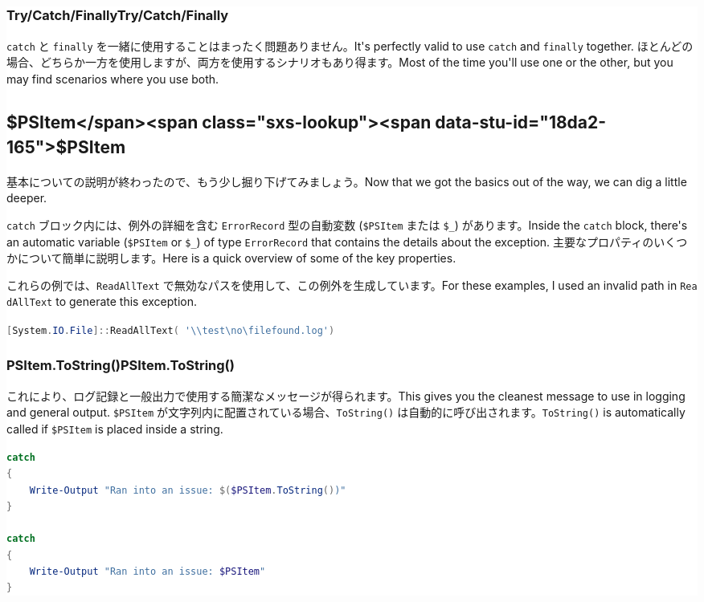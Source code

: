 ### <a name="trycatchfinally"></a><span data-ttu-id="18da2-162">Try/Catch/Finally</span><span class="sxs-lookup"><span data-stu-id="18da2-162">Try/Catch/Finally</span></span>

<span data-ttu-id="18da2-163">`catch` と `finally` を一緒に使用することはまったく問題ありません。</span><span class="sxs-lookup"><span data-stu-id="18da2-163">It's perfectly valid to use `catch` and `finally` together.</span></span> <span data-ttu-id="18da2-164">ほとんどの場合、どちらか一方を使用しますが、両方を使用するシナリオもあり得ます。</span><span class="sxs-lookup"><span data-stu-id="18da2-164">Most of the time you'll use one or the other, but you may find scenarios where you use both.</span></span>

## <a name="psitem"></a><span data-ttu-id="18da2-165">$PSItem</span><span class="sxs-lookup"><span data-stu-id="18da2-165">$PSItem</span></span>

<span data-ttu-id="18da2-166">基本についての説明が終わったので、もう少し掘り下げてみましょう。</span><span class="sxs-lookup"><span data-stu-id="18da2-166">Now that we got the basics out of the way, we can dig a little deeper.</span></span>

<span data-ttu-id="18da2-167">`catch` ブロック内には、例外の詳細を含む `ErrorRecord` 型の自動変数 (`$PSItem` または `$_`) があります。</span><span class="sxs-lookup"><span data-stu-id="18da2-167">Inside the `catch` block, there's an automatic variable (`$PSItem` or `$_`) of type `ErrorRecord` that contains the details about the exception.</span></span> <span data-ttu-id="18da2-168">主要なプロパティのいくつかについて簡単に説明します。</span><span class="sxs-lookup"><span data-stu-id="18da2-168">Here is a quick overview of some of the key properties.</span></span>

<span data-ttu-id="18da2-169">これらの例では、`ReadAllText` で無効なパスを使用して、この例外を生成しています。</span><span class="sxs-lookup"><span data-stu-id="18da2-169">For these examples, I used an invalid path in `ReadAllText` to generate this exception.</span></span>

```powershell
[System.IO.File]::ReadAllText( '\\test\no\filefound.log')
```

### <a name="psitemtostring"></a><span data-ttu-id="18da2-170">PSItem.ToString()</span><span class="sxs-lookup"><span data-stu-id="18da2-170">PSItem.ToString()</span></span>

<span data-ttu-id="18da2-171">これにより、ログ記録と一般出力で使用する簡潔なメッセージが得られます。</span><span class="sxs-lookup"><span data-stu-id="18da2-171">This gives you the cleanest message to use in logging and general output.</span></span> <span data-ttu-id="18da2-172">`$PSItem` が文字列内に配置されている場合、`ToString()` は自動的に呼び出されます。</span><span class="sxs-lookup"><span data-stu-id="18da2-172">`ToString()` is automatically called if `$PSItem` is placed inside a string.</span></span>

```powershell
catch
{
    Write-Output "Ran into an issue: $($PSItem.ToString())"
}

catch
{
    Write-Output "Ran into an issue: $PSItem"
}
```


[powershellexplained.com]: https://powershellexplained.com/
[オリジナル バージョン]: https://powershellexplained.com/2017-04-10-Powershell-exceptions-everything-you-ever-wanted-to-know/
[original version]: https://powershellexplained.com/2017-04-10-Powershell-exceptions-everything-you-ever-wanted-to-know/
[@KevinMarquette]: https://twitter.com/KevinMarquette
[Reddit/r/PowerShell コミュニティ]: https://www.reddit.com/r/PowerShell/comments/64866o/kevmar_all_net_46_exceptions_list_for_use_with/
[Reddit/r/PowerShell community]: https://www.reddit.com/r/PowerShell/comments/64866o/kevmar_all_net_46_exceptions_list_for_use_with/
[.NET 例外の巨大な一覧]: https://powershellexplained.com/2017-04-07-all-dotnet-exception-list
[The big list of .NET exceptions]: https://powershellexplained.com/2017-04-07-all-dotnet-exception-list
[FileNotFoundException]: /dotnet/api/System.IO.FileNotFoundException
[.NET ドキュメント]: /dotnet/api.
[.NET documentation]: /dotnet/api